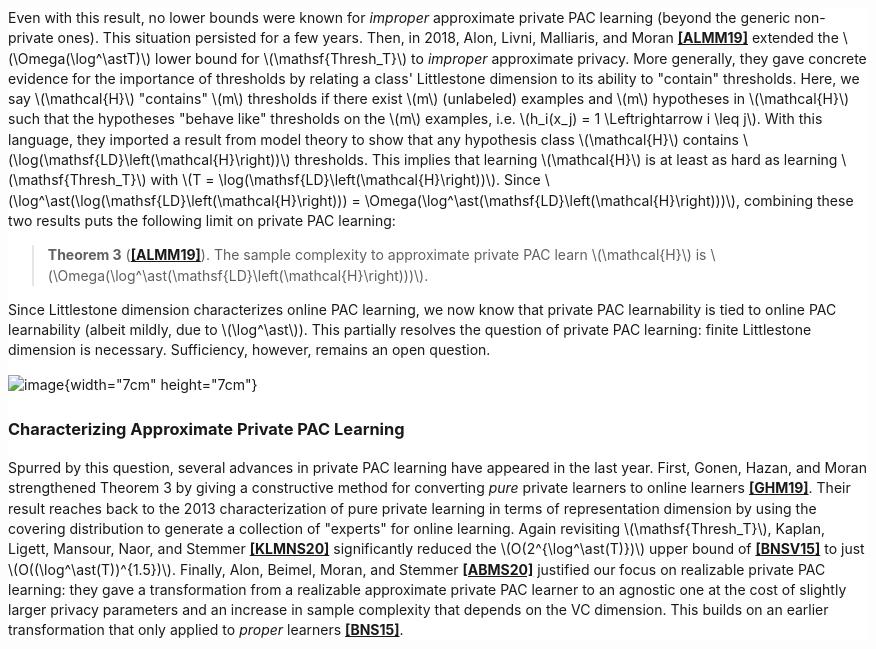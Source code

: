Even with this result, no lower bounds were known for *improper*
approximate private PAC learning (beyond the generic non-private ones).
This situation persisted for a few years. Then, in 2018, Alon, Livni,
Malliaris, and Moran [**[ALMM19]**](https://arxiv.org/abs/1806.00949 "Noga Alon, Roi Livni, Maryanthe Malliaris, and Shay Moran. Private PAC learning implies finite Littlestone dimension. STOC 2019") extended the \\(\Omega(\log^\astT)\\) lower
bound for \\(\mathsf{Thresh_T}\\) to *improper* approximate privacy. More
generally, they gave concrete evidence for the importance of thresholds
by relating a class' Littlestone dimension to its ability to "contain"
thresholds. Here, we say \\(\mathcal{H}\\) "contains" \\(m\\) thresholds if
there exist \\(m\\) (unlabeled) examples and \\(m\\) hypotheses in \\(\mathcal{H}\\)
such that the hypotheses "behave like" thresholds on the \\(m\\) examples,
i.e. \\(h_i(x_j) = 1 \Leftrightarrow i \leq j\\). With this language, they
imported a result from model theory to show that any hypothesis class
\\(\mathcal{H}\\) contains \\(\log(\mathsf{LD}\left(\mathcal{H}\right))\\)
thresholds. This implies that learning \\(\mathcal{H}\\) is at least as hard
as learning \\(\mathsf{Thresh_T}\\) with
\\(T = \log(\mathsf{LD}\left(\mathcal{H}\right))\\). Since
\\(\log^\ast(\log(\mathsf{LD}\left(\mathcal{H}\right))) = \Omega(\log^\ast(\mathsf{LD}\left(\mathcal{H}\right)))\\),
combining these two results puts the following limit on private PAC
learning:

> **Theorem 3** ([**[ALMM19]**](https://arxiv.org/abs/1806.00949 "Noga Alon, Roi Livni, Maryanthe Malliaris, and Shay Moran. Private PAC learning implies finite Littlestone dimension. STOC 2019")). The sample complexity to approximate private PAC learn \\(\mathcal{H}\\) is \\(\Omega(\log^\ast(\mathsf{LD}\left(\mathcal{H}\right)))\\).

Since Littlestone dimension characterizes online PAC learning, we now
know that private PAC learnability is tied to online PAC learnability
(albeit mildly, due to \\(\log^\ast\\)). This partially resolves the question
of private PAC learning: finite Littlestone dimension is necessary.
Sufficiency, however, remains an open question.

![image](private_pac_3){width="7cm" height="7cm"}

### Characterizing Approximate Private PAC Learning

Spurred by this question, several advances in private PAC learning have
appeared in the last year. First, Gonen, Hazan, and Moran strengthened
Theorem 3 by giving a constructive method for converting
*pure* private learners to online learners [**[GHM19]**](https://arxiv.org/abs/1905.11311 "Alon Gonen, Elad Hazan, and Shay Moran. Private learning implies online learning: An efficient reduction. NeurIPS 2019"). Their result
reaches back to the 2013 characterization of pure private learning in
terms of representation dimension by using the covering distribution to
generate a collection of "experts" for online learning. Again revisiting
\\(\mathsf{Thresh_T}\\), Kaplan, Ligett, Mansour, Naor, and
Stemmer [**[KLMNS20]**](https://arxiv.org/abs/1911.10137 "Haim Kaplan, Katrina Ligett, Yishay Mansour, Moni Naor, and Uri Stemmer. Privately learning thresholds: Closing the exponential gap. COLT 2020") significantly reduced the \\(O(2^{\log^\ast(T)})\\) upper
bound of [**[BNSV15]**](https://arxiv.org/abs/1504.07553 "Mark Bun, Kobbi Nissim, Uri Stemmer, and Salil Vadhan. Differentially private release and learning of threshold functions. FOCS 2015") to just \\(O((\log^\ast(T))^{1.5})\\). Finally, Alon, Beimel,
Moran, and Stemmer [**[ABMS20]**](https://arxiv.org/abs/2003.04509 "Noga Alon, Amos Beimel, Shay Moran, and Uri Stemmer. Closure properties for private classification and online prediction. COLT 2020") justified our focus on realizable private
PAC learning: they gave a transformation from a realizable approximate
private PAC learner to an agnostic one at the cost of slightly larger
privacy parameters and an increase in sample complexity that depends on
the VC dimension. This builds on an earlier transformation that only
applied to *proper* learners [**[BNS15]**](https://arxiv.org/abs/1407.2662 "Amos Beimel, Kobbi Nissim, and Uri Stemmer. Learning privately with labeled and unlabeled examples. SODA 2015").
